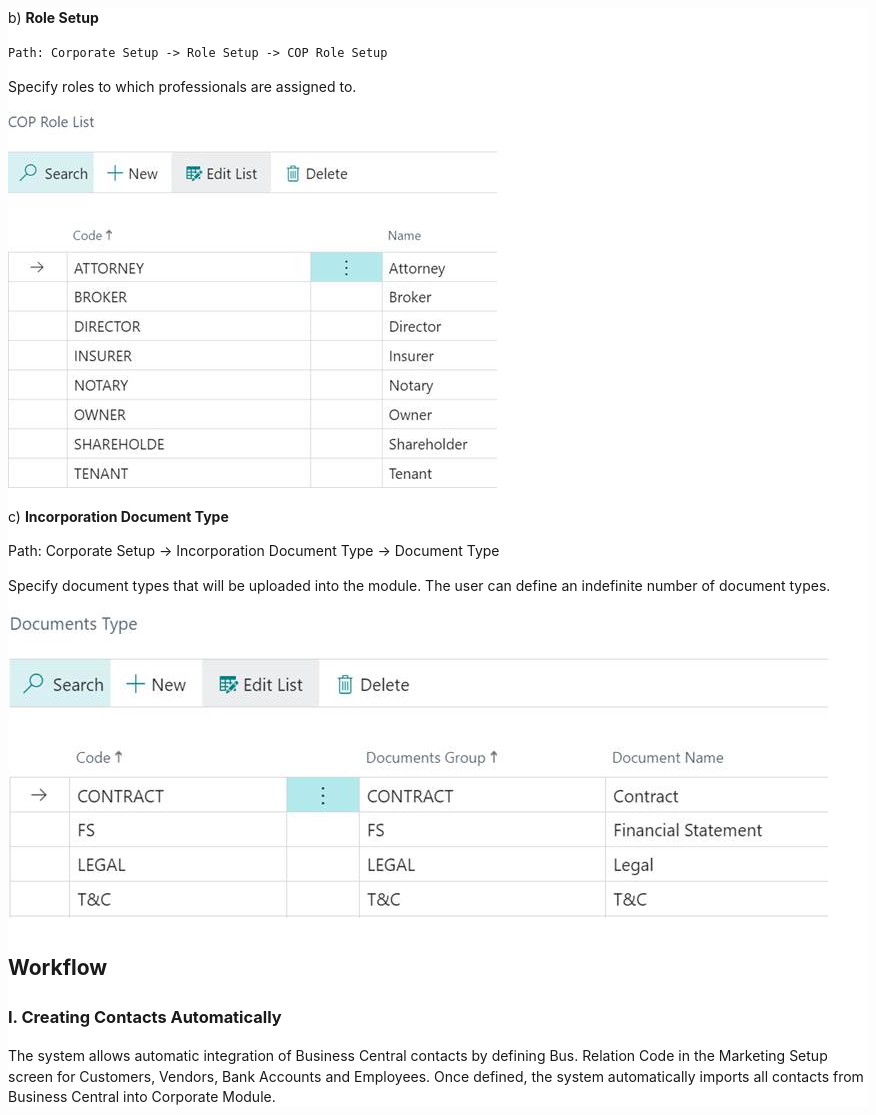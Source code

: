 b)  **Role Setup**

    Path: Corporate Setup -> Role Setup -> COP Role Setup

Specify roles to which professionals are assigned to.

![](../../assets/img/ElysysCorporate/image004.jpg)

c)  **Incorporation Document Type**

Path: Corporate Setup -> Incorporation Document Type -> Document Type

Specify document types that will be uploaded into the module. The user can define an indefinite number of document types.

![](../../assets/img/ElysysCorporate/image005.jpg)

## Workflow 
### I. Creating Contacts Automatically 
The system allows automatic integration of Business Central contacts
by defining Bus. Relation Code in the Marketing Setup screen for
Customers, Vendors, Bank Accounts and Employees. Once defined, the
system automatically imports all contacts from Business Central into
Corporate Module.
